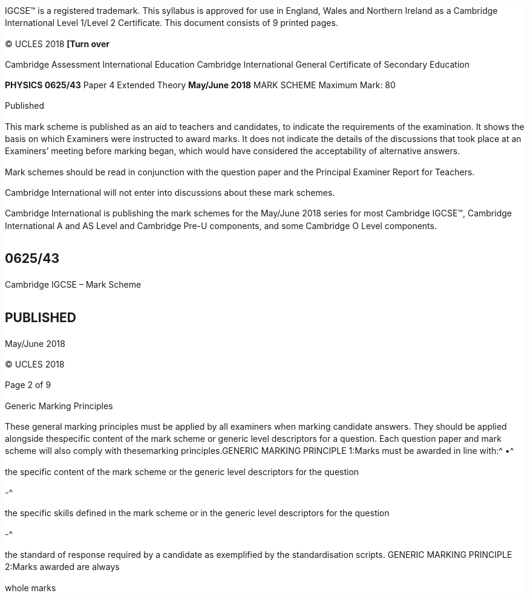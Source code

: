  IGCSE™ is a registered trademark. This syllabus is approved for use in England, Wales and Northern Ireland as a Cambridge International Level 1/Level 2 Certificate. This document consists of 9 printed pages. 

© UCLES 2018 **[Turn over** 

 Cambridge Assessment International Education Cambridge International General Certificate of Secondary Education 

**PHYSICS 0625/43** Paper 4 Extended Theory **May/June 2018** MARK SCHEME Maximum Mark: 80 

 Published 

This mark scheme is published as an aid to teachers and candidates, to indicate the requirements of the examination. It shows the basis on which Examiners were instructed to award marks. It does not indicate the details of the discussions that took place at an Examiners’ meeting before marking began, which would have considered the acceptability of alternative answers. 

Mark schemes should be read in conjunction with the question paper and the Principal Examiner Report for Teachers. 

Cambridge International will not enter into discussions about these mark schemes. 

Cambridge International is publishing the mark schemes for the May/June 2018 series for most Cambridge IGCSE™, Cambridge International A and AS Level and Cambridge Pre-U components, and some Cambridge O Level components. 


## 0625/43 

Cambridge IGCSE – Mark Scheme 

## PUBLISHED 

May/June 2018 

 © UCLES 2018 

 Page 2 of 9 

 Generic Marking Principles 

 These general marking principles must be applied by all examiners when marking candidate answers. They should be applied alongside thespecific content of the mark scheme or generic level descriptors for a question. Each question paper and mark scheme will also comply with thesemarking principles.GENERIC MARKING PRINCIPLE 1:Marks must be awarded in line with:^ •^ 

 the specific content of the mark scheme or the generic level descriptors for the question 

-^ 

 the specific skills defined in the mark scheme or in the generic level descriptors for the question 

-^ 

 the standard of response required by a candidate as exemplified by the standardisation scripts. GENERIC MARKING PRINCIPLE 2:Marks awarded are always 

 whole marks 

